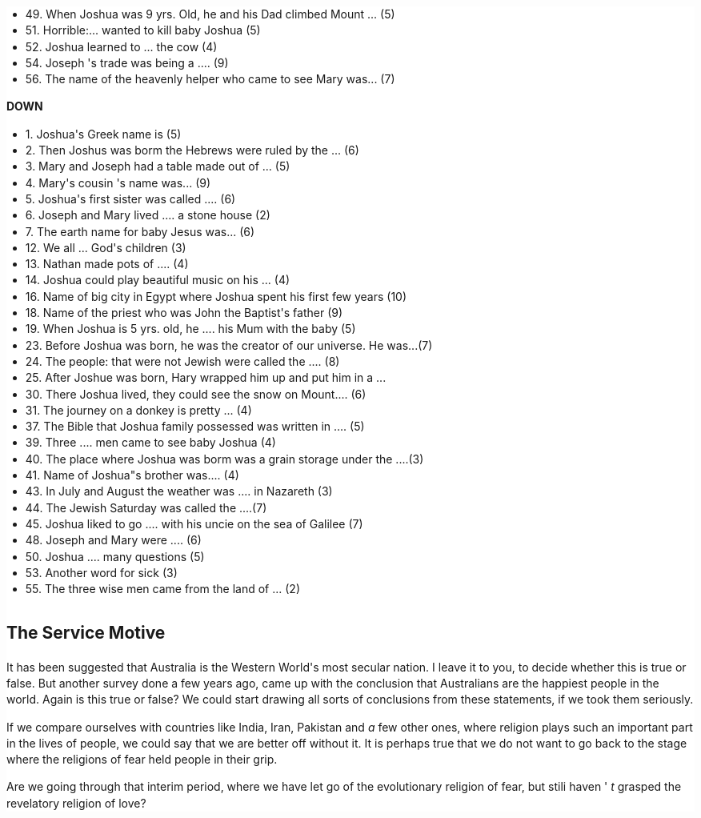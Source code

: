 - 49\. When Joshua was 9 yrs. Old, he and his Dad climbed Mount ... (5)
- 51\. Horrible:... wanted to kill baby Joshua (5)
- 52\. Joshua learned to ... the cow (4)
- 54\. Joseph 's trade was being a .... (9)
- 56\. The name of the heavenly helper who came to see Mary was... (7)

**DOWN**

- 1\. Joshua's Greek name is (5)
- 2\. Then Joshus was borm the Hebrews were ruled by the ... (6)
- 3\. Mary and Joseph had a table made out of ... (5)
- 4\. Mary's cousin 's name was... (9)
- 5\. Joshua's first sister was called .... (6)
- 6\. Joseph and Mary lived .... a stone house (2)
- 7\. The earth name for baby Jesus was... (6)
- 12\. We all ... God's children (3)
- 13\. Nathan made pots of .... (4)
- 14\. Joshua could play beautiful music on his ... (4)
- 16\. Name of big city in Egypt where Joshua spent his first few years (10)
- 18\. Name of the priest who was John the Baptist's father (9)
- 19\. When Joshua is 5 yrs. old, he .... his Mum with the baby (5)
- 23\. Before Joshua was born, he was the creator of our universe. He was...(7)
- 24\. The people: that were not Jewish were called the .... (8)
- 25\. After Joshue was born, Hary wrapped him up and put him in a ...
- 30\. There Joshua lived, they could see the snow on Mount.... (6)
- 31\. The journey on a donkey is pretty ... (4)
- 37\. The Bible that Joshua family possessed was written in .... (5)
- 39\. Three .... men came to see baby Joshua (4)
- 40\. The place where Joshua was borm was a grain storage under the ....(3)
- 41\. Name of Joshua"s brother was.... (4)
- 43\. In July and August the weather was .... in Nazareth (3)
- 44\. The Jewish Saturday was called the ....(7)
- 45\. Joshua liked to go .... with his uncie on the sea of Galilee (7)
- 48\. Joseph and Mary were .... (6)
- 50\. Joshua .... many questions (5)
- 53\. Another word for sick (3)
- 55\. The three wise men came from the land of ... (2)

## The Service Motive

It has been suggested that Australia is the Western World's most secular nation. I leave it to you, to decide whether this is true or false. But another survey done a few years ago, came up with the conclusion that Australians are the happiest people in the world. Again is this true or false? We could start drawing all sorts of conclusions from these statements, if we took them seriously.

If we compare ourselves with countries like India, Iran, Pakistan and $a$ few other ones, where religion plays such an important part in the lives of people, we could say that we are better off without it. It is perhaps true that we do not want to go back to the stage where the religions of fear held people in their grip.

Are we going through that interim period, where we have let go of the evolutionary religion of fear, but stili haven ' $t$ grasped the revelatory religion of love?
